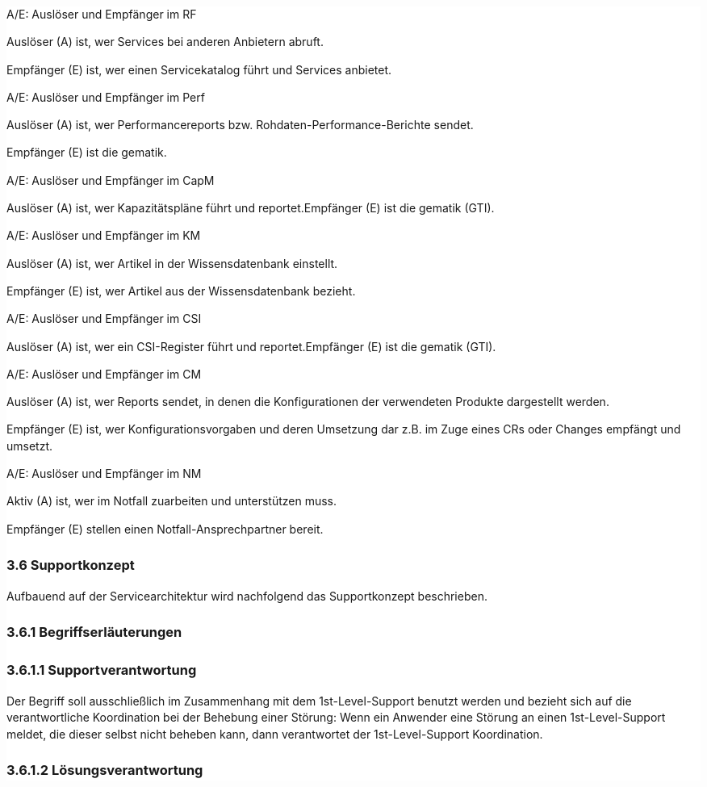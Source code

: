 A/E: Auslöser und Empfänger im RF

Auslöser (A) ist, wer Services bei anderen Anbietern abruft.

Empfänger (E) ist, wer einen Servicekatalog führt und Services anbietet.

A/E: Auslöser und Empfänger im Perf

Auslöser (A) ist, wer Performancereports bzw. Rohdaten-Performance-Berichte
sendet.

Empfänger (E) ist die gematik.

A/E: Auslöser und Empfänger im CapM

Auslöser (A) ist, wer Kapazitätspläne führt und reportet.Empfänger (E) ist
die gematik (GTI).

A/E: Auslöser und Empfänger im KM

Auslöser (A) ist, wer Artikel in der Wissensdatenbank einstellt.

Empfänger (E) ist, wer Artikel aus der Wissensdatenbank bezieht.

A/E: Auslöser und Empfänger im CSI

Auslöser (A) ist, wer ein CSI-Register führt und reportet.Empfänger (E) ist
die gematik (GTI).

A/E: Auslöser und Empfänger im CM

Auslöser (A) ist, wer Reports sendet, in denen die Konfigurationen der
verwendeten Produkte dargestellt werden.

Empfänger (E) ist, wer Konfigurationsvorgaben und deren Umsetzung dar z.B. im
Zuge eines CRs oder Changes empfängt und umsetzt.

A/E: Auslöser und Empfänger im NM

Aktiv (A) ist, wer im Notfall zuarbeiten und unterstützen muss.

Empfänger (E) stellen einen Notfall-Ansprechpartner bereit.

### 3.6 Supportkonzept

Aufbauend auf der Servicearchitektur wird nachfolgend das Supportkonzept
beschrieben.

### 3.6.1 Begriffserläuterungen

### 3.6.1.1 Supportverantwortung

Der Begriff soll ausschließlich im Zusammenhang mit dem 1st-Level-Support
benutzt werden und bezieht sich auf die verantwortliche Koordination bei der
Behebung einer Störung: Wenn ein Anwender eine Störung an einen
1st-Level-Support meldet, die dieser selbst nicht beheben kann, dann
verantwortet der 1st-Level-Support Koordination.

### 3.6.1.2 Lösungsverantwortung
